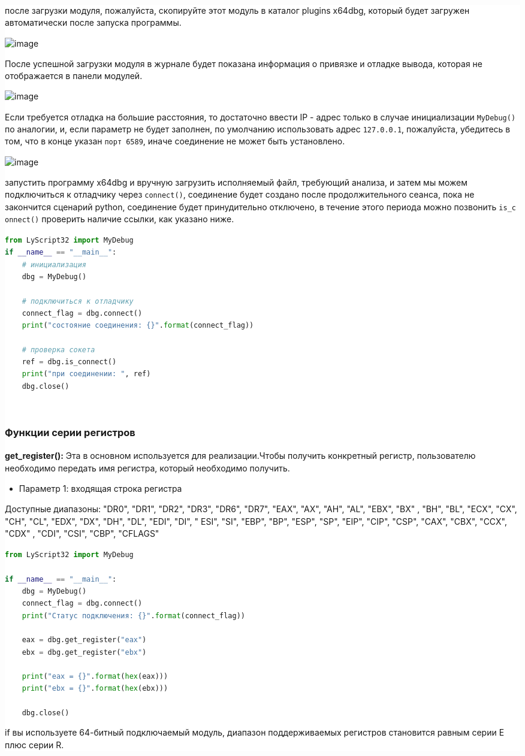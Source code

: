 после загрузки модуля, пожалуйста, скопируйте этот модуль в каталог plugins x64dbg, который будет загружен автоматически после запуска программы.

![image](https://user-images.githubusercontent.com/52789403/185293618-68102ea6-8c37-493e-8be3-ca46eca0f0b5.png)

После успешной загрузки модуля в журнале будет показана информация о привязке и отладке вывода, которая не отображается в панели модулей.

![image](https://user-images.githubusercontent.com/52789403/161062658-0452fe0c-3e11-4df4-a83b-b026f74884d0.png)

Если требуется отладка на большие расстояния, то достаточно ввести IP - адрес только в случае инициализации `MyDebug()` по аналогии, и, если параметр не будет заполнен, по умолчанию использовать адрес `127.0.0.1`, пожалуйста, убедитесь в том, что в конце указан `порт 6589`, иначе соединение не может быть установлено.

![image](https://user-images.githubusercontent.com/52789403/161062393-df04aabb-2d70-4434-80b9-a46974bccf8a.png)

запустить программу x64dbg и вручную загрузить исполняемый файл, требующий анализа, и затем мы можем подключиться к отладчику через `connect()`, соединение будет создано после продолжительного сеанса, пока не закончится сценарий python, соединение будет принудительно отключено, в течение этого периода можно позвонить `is_connect()` проверить наличие ссылки, как указано ниже.
```Python
from LyScript32 import MyDebug
if __name__ == "__main__":
    # инициализация 
    dbg = MyDebug()
	
    # подключиться к отладчику
    connect_flag = dbg.connect()
    print("состояние соединения: {}".format(connect_flag))
	
    # проверка сокета
    ref = dbg.is_connect()
    print("при соединении: ", ref)
    dbg.close()
```
<br>

### Функции серии регистров

**get_register():** Эта в основном используется для реализации.Чтобы получить конкретный регистр, пользователю необходимо передать имя регистра, который необходимо получить.

- Параметр 1: входящая строка регистра

Доступные диапазоны: "DR0", "DR1", "DR2", "DR3", "DR6", "DR7", "EAX", "AX", "AH", "AL", "EBX", "BX" , "BH", "BL", "ECX", "CX", "CH", "CL", "EDX", "DX", "DH", "DL", "EDI", "DI", " ESI", "SI", "EBP", "BP", "ESP", "SP", "EIP", "CIP", "CSP", "CAX", "CBX", "CCX", "CDX" , "CDI", "CSI", "CBP", "CFLAGS"

```Python
from LyScript32 import MyDebug

if __name__ == "__main__":
	dbg = MyDebug()
	connect_flag = dbg.connect()
	print("Статус подключения: {}".format(connect_flag))

	eax = dbg.get_register("eax")
	ebx = dbg.get_register("ebx")

	print("eax = {}".format(hex(eax)))
	print("ebx = {}".format(hex(ebx)))

	dbg.close()
```
if вы используете 64-битный подключаемый модуль, диапазон поддерживаемых регистров становится равным серии E плюс серии R.